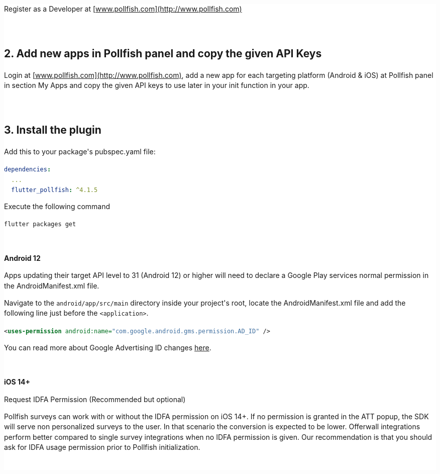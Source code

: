 Register as a Developer at [www.pollfish.com](http://www.pollfish.com)

<br/>

## 2. Add new apps in Pollfish panel and copy the given API Keys

Login at [www.pollfish.com](http://www.pollfish.com), add a new app for each targeting platform (Android & iOS) at Pollfish panel in section My Apps and copy the given API keys to use later in your init function in your app.

<br/>

## 3. Install the plugin

Add this to your package's pubspec.yaml file:

```yaml
dependencies:
  ...
  flutter_pollfish: ^4.1.5
```

Execute the following command

```bash
flutter packages get
```

<br/>

**Android 12**

Apps updating their target API level to 31 (Android 12) or higher will need to declare a Google Play services normal permission in the AndroidManifest.xml file.

Navigate to the `android/app/src/main` directory inside your project's root, locate the AndroidManifest.xml file and add the following line just before the `<application>`.

```xml
<uses-permission android:name="com.google.android.gms.permission.AD_ID" />
```

You can read more about Google Advertising ID changes [here](https://support.google.com/googleplay/android-developer/answer/6048248).


<br/>

**iOS 14+**

Request IDFA Permission (Recommended but optional)

Pollfish surveys can work with or without the IDFA permission on iOS 14+. If no permission is granted in the ATT popup, the SDK will serve non personalized surveys to the user. In that scenario the conversion is expected to be lower. Offerwall integrations perform better compared to single survey integrations when no IDFA permission is given. Our recommendation is that you should ask for IDFA usage permission prior to Pollfish initialization.

<br/>
